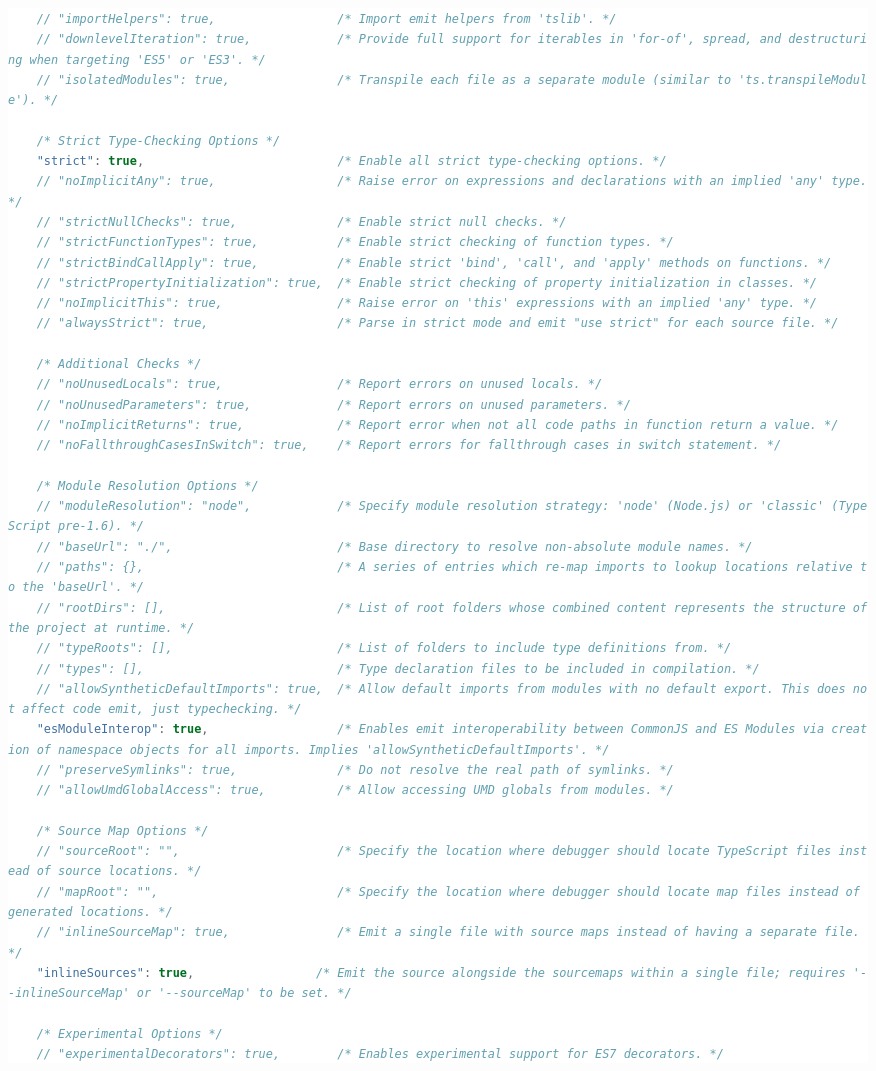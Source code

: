 ```js
    // "importHelpers": true,                 /* Import emit helpers from 'tslib'. */
    // "downlevelIteration": true,            /* Provide full support for iterables in 'for-of', spread, and destructuring when targeting 'ES5' or 'ES3'. */
    // "isolatedModules": true,               /* Transpile each file as a separate module (similar to 'ts.transpileModule'). */

    /* Strict Type-Checking Options */
    "strict": true,                           /* Enable all strict type-checking options. */
    // "noImplicitAny": true,                 /* Raise error on expressions and declarations with an implied 'any' type. */
    // "strictNullChecks": true,              /* Enable strict null checks. */
    // "strictFunctionTypes": true,           /* Enable strict checking of function types. */
    // "strictBindCallApply": true,           /* Enable strict 'bind', 'call', and 'apply' methods on functions. */
    // "strictPropertyInitialization": true,  /* Enable strict checking of property initialization in classes. */
    // "noImplicitThis": true,                /* Raise error on 'this' expressions with an implied 'any' type. */
    // "alwaysStrict": true,                  /* Parse in strict mode and emit "use strict" for each source file. */

    /* Additional Checks */
    // "noUnusedLocals": true,                /* Report errors on unused locals. */
    // "noUnusedParameters": true,            /* Report errors on unused parameters. */
    // "noImplicitReturns": true,             /* Report error when not all code paths in function return a value. */
    // "noFallthroughCasesInSwitch": true,    /* Report errors for fallthrough cases in switch statement. */

    /* Module Resolution Options */
    // "moduleResolution": "node",            /* Specify module resolution strategy: 'node' (Node.js) or 'classic' (TypeScript pre-1.6). */
    // "baseUrl": "./",                       /* Base directory to resolve non-absolute module names. */
    // "paths": {},                           /* A series of entries which re-map imports to lookup locations relative to the 'baseUrl'. */
    // "rootDirs": [],                        /* List of root folders whose combined content represents the structure of the project at runtime. */
    // "typeRoots": [],                       /* List of folders to include type definitions from. */
    // "types": [],                           /* Type declaration files to be included in compilation. */
    // "allowSyntheticDefaultImports": true,  /* Allow default imports from modules with no default export. This does not affect code emit, just typechecking. */
    "esModuleInterop": true,                  /* Enables emit interoperability between CommonJS and ES Modules via creation of namespace objects for all imports. Implies 'allowSyntheticDefaultImports'. */
    // "preserveSymlinks": true,              /* Do not resolve the real path of symlinks. */
    // "allowUmdGlobalAccess": true,          /* Allow accessing UMD globals from modules. */

    /* Source Map Options */
    // "sourceRoot": "",                      /* Specify the location where debugger should locate TypeScript files instead of source locations. */
    // "mapRoot": "",                         /* Specify the location where debugger should locate map files instead of generated locations. */
    // "inlineSourceMap": true,               /* Emit a single file with source maps instead of having a separate file. */
    "inlineSources": true,                 /* Emit the source alongside the sourcemaps within a single file; requires '--inlineSourceMap' or '--sourceMap' to be set. */

    /* Experimental Options */
    // "experimentalDecorators": true,        /* Enables experimental support for ES7 decorators. */
```